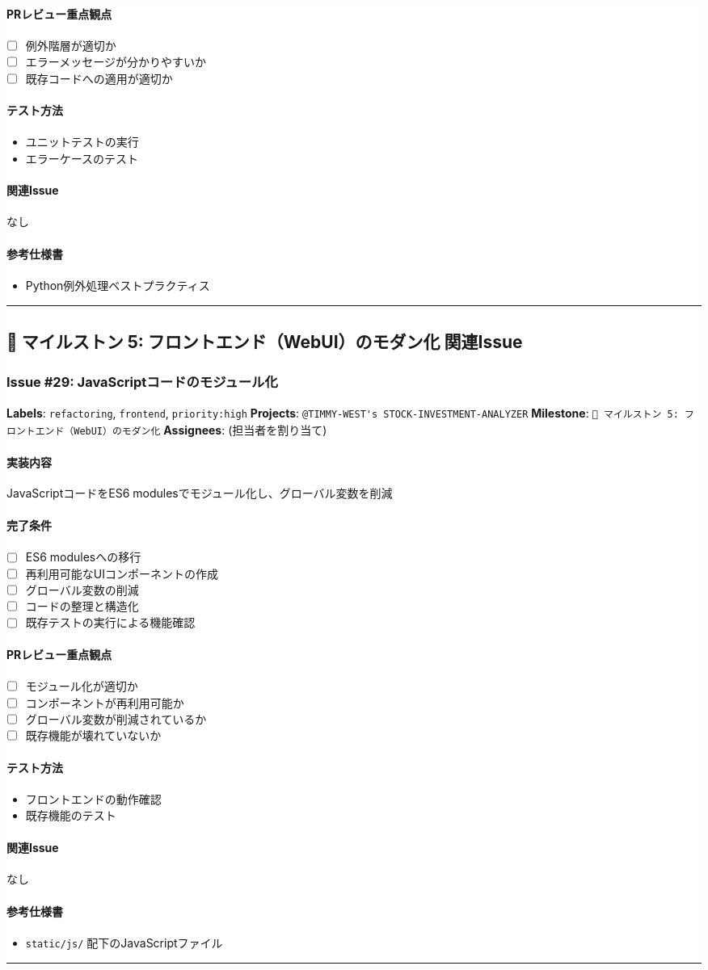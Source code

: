 #### PRレビュー重点観点
- [ ] 例外階層が適切か
- [ ] エラーメッセージが分かりやすいか
- [ ] 既存コードへの適用が適切か

#### テスト方法
- ユニットテストの実行
- エラーケースのテスト

#### 関連Issue
なし

#### 参考仕様書
- Python例外処理ベストプラクティス

---

## 🎨 マイルストン 5: フロントエンド（WebUI）のモダン化 関連Issue

### Issue #29: JavaScriptコードのモジュール化
**Labels**: `refactoring`, `frontend`, `priority:high`
**Projects**: `@TIMMY-WEST's STOCK-INVESTMENT-ANALYZER`
**Milestone**: `🎨 マイルストン 5: フロントエンド（WebUI）のモダン化`
**Assignees**: (担当者を割り当て)

#### 実装内容
JavaScriptコードをES6 modulesでモジュール化し、グローバル変数を削減

#### 完了条件
- [ ] ES6 modulesへの移行
- [ ] 再利用可能なUIコンポーネントの作成
- [ ] グローバル変数の削減
- [ ] コードの整理と構造化
- [ ] 既存テストの実行による機能確認

#### PRレビュー重点観点
- [ ] モジュール化が適切か
- [ ] コンポーネントが再利用可能か
- [ ] グローバル変数が削減されているか
- [ ] 既存機能が壊れていないか

#### テスト方法
- フロントエンドの動作確認
- 既存機能のテスト

#### 関連Issue
なし

#### 参考仕様書
- `static/js/` 配下のJavaScriptファイル

---